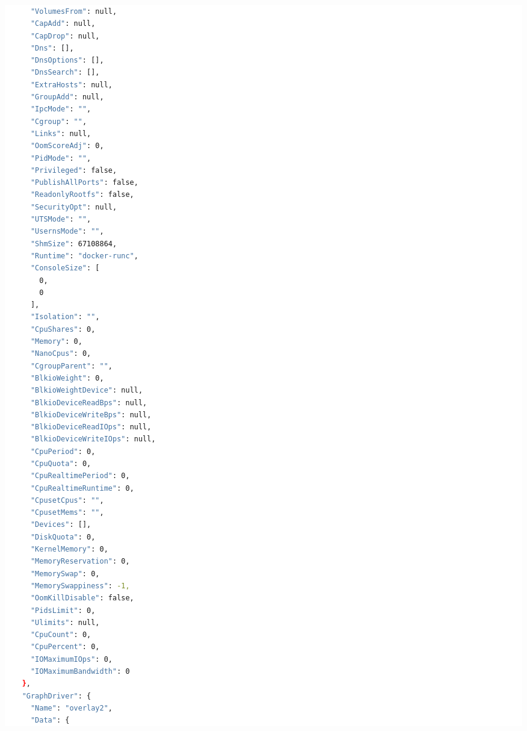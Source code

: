 ```bash
      "VolumesFrom": null,
      "CapAdd": null,
      "CapDrop": null,
      "Dns": [],
      "DnsOptions": [],
      "DnsSearch": [],
      "ExtraHosts": null,
      "GroupAdd": null,
      "IpcMode": "",
      "Cgroup": "",
      "Links": null,
      "OomScoreAdj": 0,
      "PidMode": "",
      "Privileged": false,
      "PublishAllPorts": false,
      "ReadonlyRootfs": false,
      "SecurityOpt": null,
      "UTSMode": "",
      "UsernsMode": "",
      "ShmSize": 67108864,
      "Runtime": "docker-runc",
      "ConsoleSize": [
        0,
        0
      ],
      "Isolation": "",
      "CpuShares": 0,
      "Memory": 0,
      "NanoCpus": 0,
      "CgroupParent": "",
      "BlkioWeight": 0,
      "BlkioWeightDevice": null,
      "BlkioDeviceReadBps": null,
      "BlkioDeviceWriteBps": null,
      "BlkioDeviceReadIOps": null,
      "BlkioDeviceWriteIOps": null,
      "CpuPeriod": 0,
      "CpuQuota": 0,
      "CpuRealtimePeriod": 0,
      "CpuRealtimeRuntime": 0,
      "CpusetCpus": "",
      "CpusetMems": "",
      "Devices": [],
      "DiskQuota": 0,
      "KernelMemory": 0,
      "MemoryReservation": 0,
      "MemorySwap": 0,
      "MemorySwappiness": -1,
      "OomKillDisable": false,
      "PidsLimit": 0,
      "Ulimits": null,
      "CpuCount": 0,
      "CpuPercent": 0,
      "IOMaximumIOps": 0,
      "IOMaximumBandwidth": 0
    },
    "GraphDriver": {
      "Name": "overlay2",
      "Data": {
```